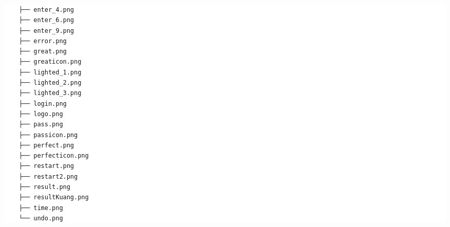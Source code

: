         ├── enter_4.png
        ├── enter_6.png
        ├── enter_9.png
        ├── error.png
        ├── great.png
        ├── greaticon.png
        ├── lighted_1.png
        ├── lighted_2.png
        ├── lighted_3.png
        ├── login.png
        ├── logo.png
        ├── pass.png
        ├── passicon.png
        ├── perfect.png
        ├── perfecticon.png
        ├── restart.png
        ├── restart2.png
        ├── result.png
        ├── resultKuang.png
        ├── time.png
        └── undo.png

